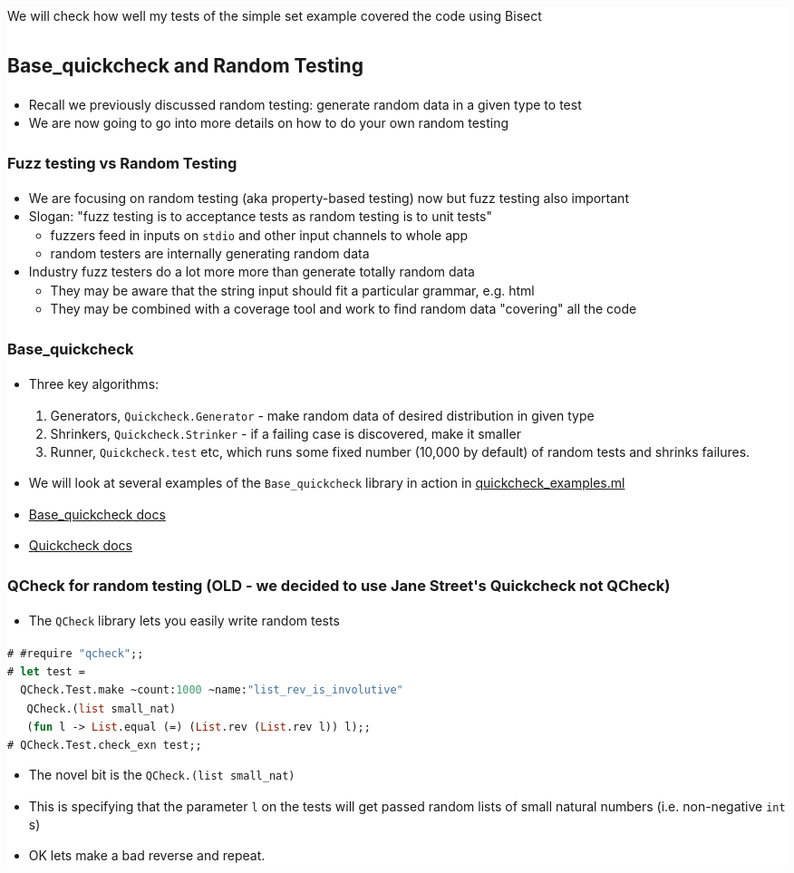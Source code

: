 We will check how well my tests of the simple set example covered the code using Bisect

<a name = "quickcheck"></a>
## Base_quickcheck and Random Testing

* Recall we previously discussed random testing: generate random data in a given type to test
* We are now going to go into more details on how to do your own random testing

### Fuzz testing vs Random Testing

* We are focusing on random testing (aka property-based testing) now but fuzz testing also important
* Slogan: "fuzz testing is to acceptance tests as random testing is to unit tests"
  - fuzzers feed in inputs on `stdio` and other input channels to whole app
  - random testers are internally generating random data
* Industry fuzz testers do a lot more more than generate totally random data
  - They may be aware that the string input should fit a particular grammar, e.g. html
  - They may be combined with a coverage tool and work to find random data "covering" all the code


### Base_quickcheck

* Three key algorithms:
  1. Generators, `Quickcheck.Generator` - make random data of desired distribution in given type
  2. Shrinkers, `Quickcheck.Strinker` - if a failing case is discovered, make it smaller
  3. Runner, `Quickcheck.test` etc, which runs some fixed number (10,000 by default) of random tests and shrinks failures.

* We will look at several examples of the `Base_quickcheck` library in action in [quickcheck_examples.ml](examples/quickcheck_examples.ml)

* [Base_quickcheck docs](https://ocaml.janestreet.com/ocaml-core/latest/doc/base_quickcheck/Base_quickcheck/index.html)
* [Quickcheck docs](https://ocaml.janestreet.com/ocaml-core/latest/doc/core_kernel/Core_kernel/Quickcheck/index.html)

### QCheck for random testing (OLD - we decided to use Jane Street's Quickcheck not QCheck)

* The `QCheck` library lets you easily write random tests

```ocaml
# #require "qcheck";;
# let test =
  QCheck.Test.make ~count:1000 ~name:"list_rev_is_involutive"
   QCheck.(list small_nat)
   (fun l -> List.equal (=) (List.rev (List.rev l)) l);;
# QCheck.Test.check_exn test;;
```
* The novel bit is the `QCheck.(list small_nat)`
* This is specifying that the parameter `l` on the tests will get passed random lists of small natural numbers (i.e. non-negative `int`s)

* OK lets make a bad reverse and repeat.
